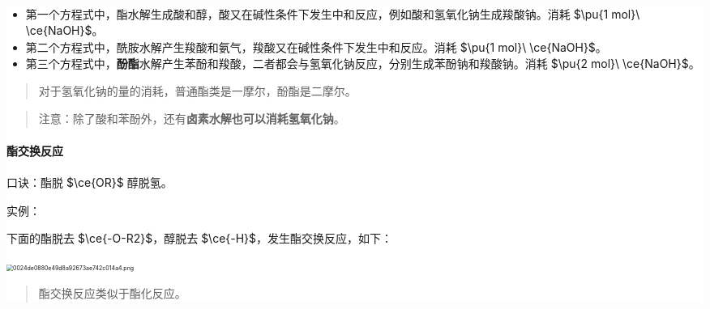 - 第一个方程式中，酯水解生成酸和醇，酸又在碱性条件下发生中和反应，例如酸和氢氧化钠生成羧酸钠。消耗 $\pu{1 mol}\ \ce{NaOH}$。
- 第二个方程式中，酰胺水解产生羧酸和氨气，羧酸又在碱性条件下发生中和反应。消耗 $\pu{1 mol}\ \ce{NaOH}$。
- 第三个方程式中，**酚酯**水解产生苯酚和羧酸，二者都会与氢氧化钠反应，分别生成苯酚钠和羧酸钠。消耗 $\pu{2 mol}\ \ce{NaOH}$。

> 对于氢氧化钠的量的消耗，普通酯类是一摩尔，酚酯是二摩尔。

> 注意：除了酸和苯酚外，还有**卤素水解也可以消耗氢氧化钠**。

#### 酯交换反应

口诀：酯脱 $\ce{OR}$ 醇脱氢。

实例：

下面的酯脱去 $\ce{-O-R2}$，醇脱去 $\ce{-H}$，发生酯交换反应，如下：

<img src="https://s2.loli.net/2024/09/01/Rkqyp9SMZ4osTGK.png" alt="0024de0880e49d8a92673ae742c014a4.png" style="zoom:50%;" />

> 酯交换反应类似于酯化反应。

